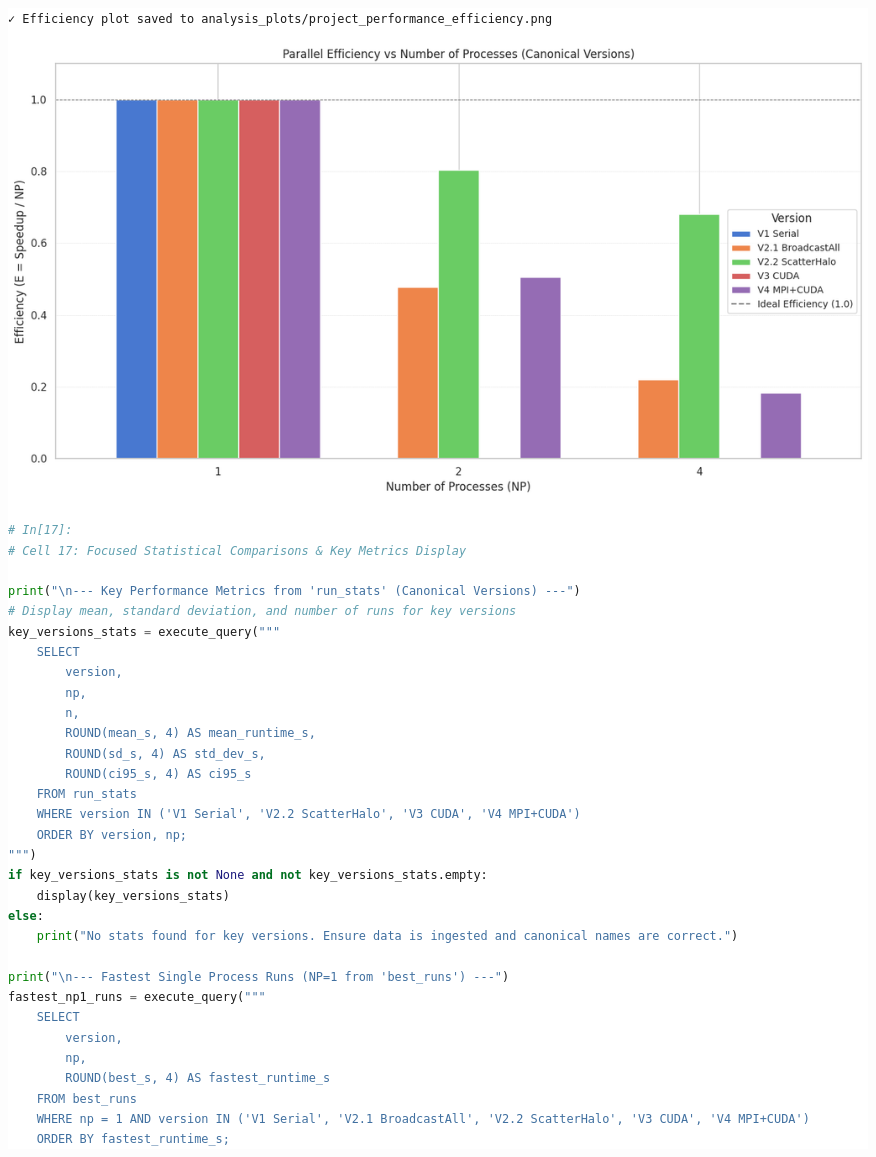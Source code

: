     ✓ Efficiency plot saved to analysis_plots/project_performance_efficiency.png



    
![png](analysis_files/analysis_15_1.png)
    



```python
# In[17]:
# Cell 17: Focused Statistical Comparisons & Key Metrics Display

print("\n--- Key Performance Metrics from 'run_stats' (Canonical Versions) ---")
# Display mean, standard deviation, and number of runs for key versions
key_versions_stats = execute_query("""
    SELECT 
        version, 
        np, 
        n, 
        ROUND(mean_s, 4) AS mean_runtime_s, 
        ROUND(sd_s, 4) AS std_dev_s,
        ROUND(ci95_s, 4) AS ci95_s
    FROM run_stats
    WHERE version IN ('V1 Serial', 'V2.2 ScatterHalo', 'V3 CUDA', 'V4 MPI+CUDA')
    ORDER BY version, np;
""")
if key_versions_stats is not None and not key_versions_stats.empty:
    display(key_versions_stats)
else:
    print("No stats found for key versions. Ensure data is ingested and canonical names are correct.")

print("\n--- Fastest Single Process Runs (NP=1 from 'best_runs') ---")
fastest_np1_runs = execute_query("""
    SELECT 
        version, 
        np, 
        ROUND(best_s, 4) AS fastest_runtime_s
    FROM best_runs
    WHERE np = 1 AND version IN ('V1 Serial', 'V2.1 BroadcastAll', 'V2.2 ScatterHalo', 'V3 CUDA', 'V4 MPI+CUDA')
    ORDER BY fastest_runtime_s;
```